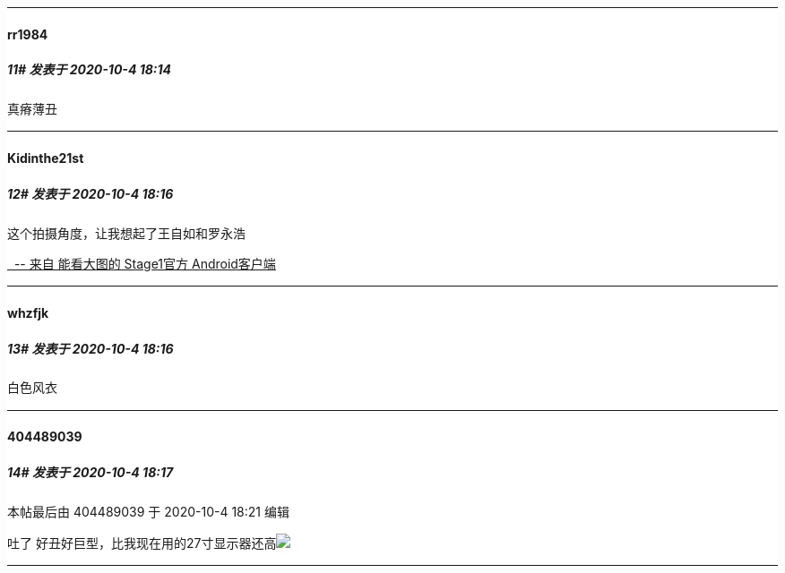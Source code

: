 *****

####  rr1984  
##### 11#       发表于 2020-10-4 18:14




真瘠薄丑







*****

####  Kidinthe21st  
##### 12#       发表于 2020-10-4 18:16




这个拍摄角度，让我想起了王自如和罗永浩

[  -- 来自 能看大图的 Stage1官方 Android客户端](https://www.coolapk.com/apk/140634)







*****

####  whzfjk  
##### 13#       发表于 2020-10-4 18:16




白色风衣







*****

####  404489039  
##### 14#       发表于 2020-10-4 18:17



 本帖最后由 404489039 于 2020-10-4 18:21 编辑 

吐了 好丑好巨型，比我现在用的27寸显示器还高<img src="https://static.saraba1st.com/image/smiley/face2017/048.png" referrerpolicy="no-referrer">







*****
